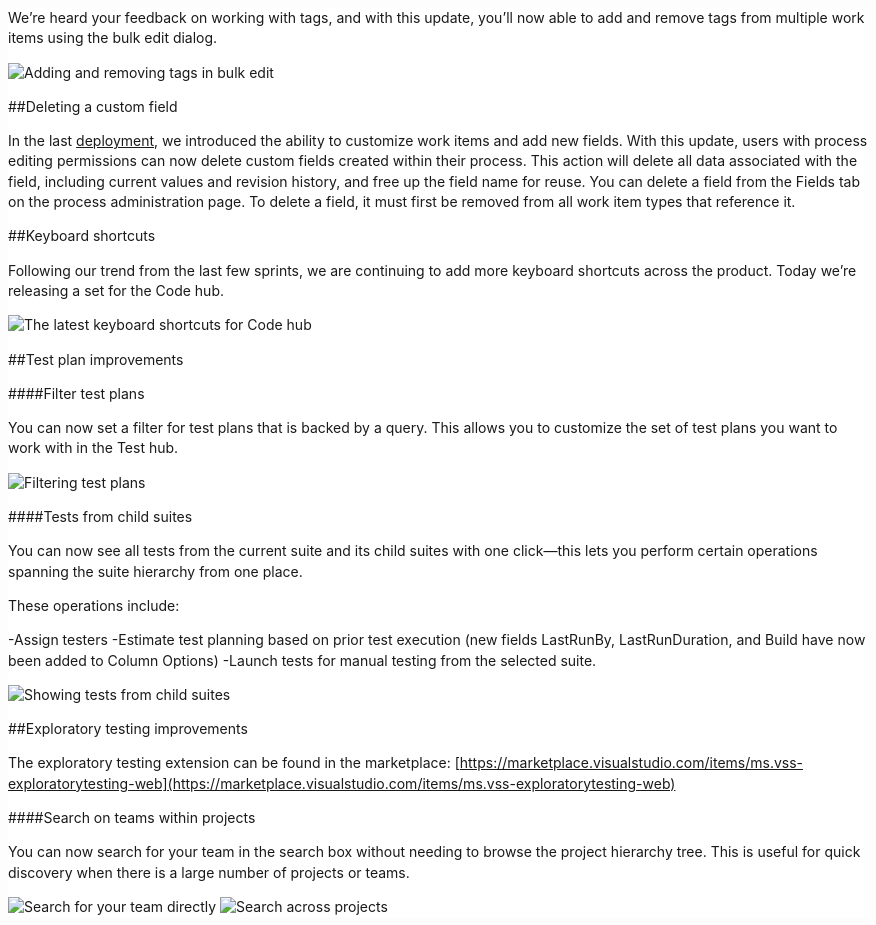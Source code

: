 We’re heard your feedback on working with tags, and with this update, you’ll now able to add and remove tags from multiple work items using the bulk edit dialog.

![Adding and removing tags in bulk edit](_img/1_25_12.png)

##Deleting a custom field

In the last [deployment](https://visualstudio.microsoft.com/en-us/articles/news/2015/dec-10-team-services), we introduced the ability to customize work items and add new fields. With this update, users with process editing permissions can now delete custom fields created within their process. This action will delete all data associated with the field, including current values and revision history, and free up the field name for reuse. You can delete a field from the Fields tab on the process administration page. To delete a field, it must first be removed from all work item types that reference it.

##Keyboard shortcuts

Following our trend from the last few sprints, we are continuing to add more keyboard shortcuts across the product. Today we’re releasing a set for the Code hub.

![The latest keyboard shortcuts for Code hub](_img/1_25_13.png)

##Test plan improvements

####Filter test plans

You can now set a filter for test plans that is backed by a query. This allows you to customize the set of test plans you want to work with in the Test hub.

![Filtering test plans](_img/1_25_14.png)

####Tests from child suites

You can now see all tests from the current suite and its child suites with one click—this lets you perform certain operations spanning the suite hierarchy from one place.

These operations include:

-Assign testers
-Estimate test planning based on prior test execution (new fields LastRunBy, LastRunDuration, and Build have now been added to Column Options)
-Launch tests for manual testing from the selected suite.

![Showing tests from child suites](_img/1_25_15.png)

##Exploratory testing improvements

The exploratory testing extension can be found in the marketplace: [https://marketplace.visualstudio.com/items/ms.vss-exploratorytesting-web](https://marketplace.visualstudio.com/items/ms.vss-exploratorytesting-web)

####Search on teams within projects

You can now search for your team in the search box without needing to browse the project hierarchy tree. This is useful for quick discovery when there is a large number of projects or teams.

![Search for your team directly](_img/1_25_16.png)
![Search across projects](_img/1_25_17.png)
